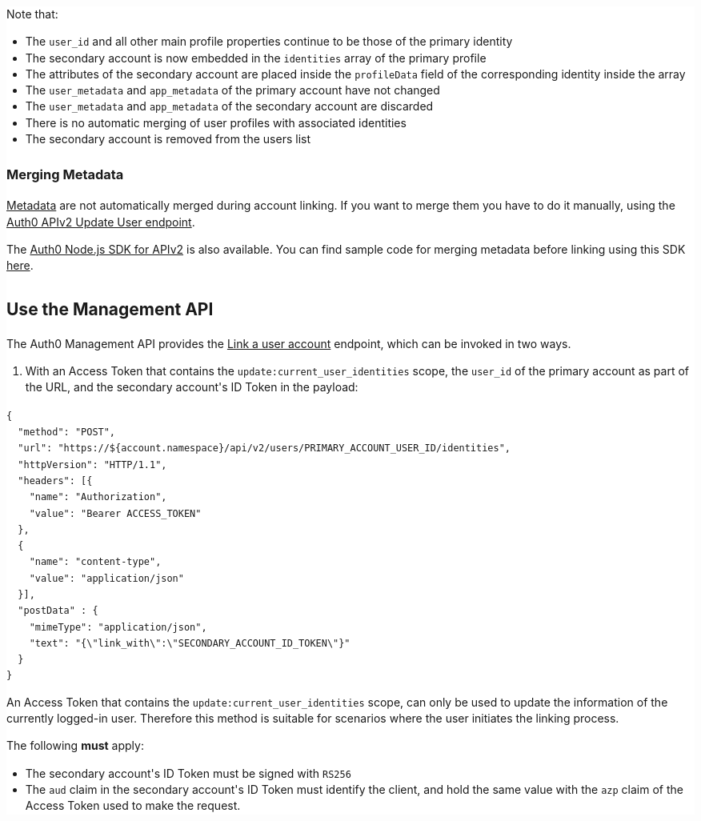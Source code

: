 Note that:

* The `user_id` and all other main profile properties continue to be those of the primary identity
* The secondary account is now embedded in the `identities` array of the primary profile
* The attributes of the secondary account are placed inside the `profileData` field of the corresponding identity inside the array
* The `user_metadata` and `app_metadata` of the primary account have not changed
* The `user_metadata` and `app_metadata` of the secondary account are discarded
* There is no automatic merging of user profiles with associated identities
* The secondary account is removed from the users list

### Merging Metadata

[Metadata](/users/concepts/overview-user-metadata) are not automatically merged during account linking. If you want to merge them you have to do it manually, using the [Auth0 APIv2 Update User endpoint](/api/v2#!/Users/patch_users_by_id).

The [Auth0 Node.js SDK for APIv2](https://github.com/auth0/node-auth0/tree/v2) is also available. You can find sample code for merging metadata before linking using this SDK [here](/link-accounts/suggested-linking#4-verify-and-merge-metadata-before-linking).

## Use the Management API

The Auth0 Management API provides the [Link a user account](/api/v2#!/Users/post_identities) endpoint, which can be invoked in two ways.

1. With an Access Token that contains the `update:current_user_identities` scope, the `user_id` of the primary account as part of the URL, and the secondary account's ID Token in the payload:

  ```har
  {
    "method": "POST",
    "url": "https://${account.namespace}/api/v2/users/PRIMARY_ACCOUNT_USER_ID/identities",
    "httpVersion": "HTTP/1.1",
    "headers": [{
      "name": "Authorization",
      "value": "Bearer ACCESS_TOKEN"
    },
    {
      "name": "content-type",
      "value": "application/json"
    }],
    "postData" : {
      "mimeType": "application/json",
      "text": "{\"link_with\":\"SECONDARY_ACCOUNT_ID_TOKEN\"}"
    }
  }
  ```

  An Access Token that contains the `update:current_user_identities` scope, can only be used to update the information of the currently logged-in user. Therefore this method is suitable for scenarios where the user initiates the linking process.

  The following **must** apply:
  - The secondary account's ID Token must be signed with `RS256`
  - The `aud` claim in the secondary account's ID Token must identify the client, and hold the same value with the `azp` claim of the Access Token used to make the request.
